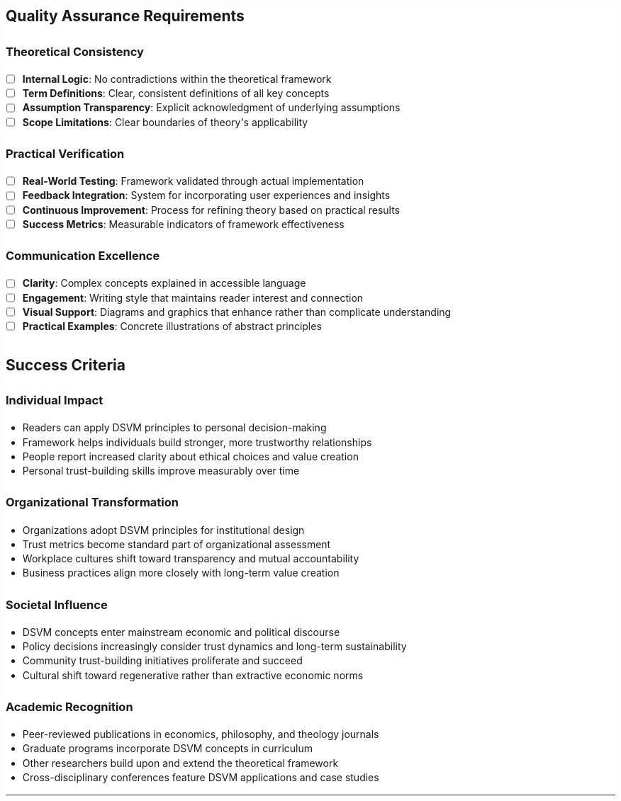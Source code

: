 ## Quality Assurance Requirements

### **Theoretical Consistency**
- [ ] **Internal Logic**: No contradictions within the theoretical framework
- [ ] **Term Definitions**: Clear, consistent definitions of all key concepts
- [ ] **Assumption Transparency**: Explicit acknowledgment of underlying assumptions
- [ ] **Scope Limitations**: Clear boundaries of theory's applicability

### **Practical Verification**
- [ ] **Real-World Testing**: Framework validated through actual implementation
- [ ] **Feedback Integration**: System for incorporating user experiences and insights
- [ ] **Continuous Improvement**: Process for refining theory based on practical results
- [ ] **Success Metrics**: Measurable indicators of framework effectiveness

### **Communication Excellence**
- [ ] **Clarity**: Complex concepts explained in accessible language
- [ ] **Engagement**: Writing style that maintains reader interest and connection
- [ ] **Visual Support**: Diagrams and graphics that enhance rather than complicate understanding
- [ ] **Practical Examples**: Concrete illustrations of abstract principles

## Success Criteria

### **Individual Impact**
- Readers can apply DSVM principles to personal decision-making
- Framework helps individuals build stronger, more trustworthy relationships
- People report increased clarity about ethical choices and value creation
- Personal trust-building skills improve measurably over time

### **Organizational Transformation**
- Organizations adopt DSVM principles for institutional design
- Trust metrics become standard part of organizational assessment
- Workplace cultures shift toward transparency and mutual accountability
- Business practices align more closely with long-term value creation

### **Societal Influence**
- DSVM concepts enter mainstream economic and political discourse
- Policy decisions increasingly consider trust dynamics and long-term sustainability
- Community trust-building initiatives proliferate and succeed
- Cultural shift toward regenerative rather than extractive economic norms

### **Academic Recognition**
- Peer-reviewed publications in economics, philosophy, and theology journals
- Graduate programs incorporate DSVM concepts in curriculum
- Other researchers build upon and extend the theoretical framework
- Cross-disciplinary conferences feature DSVM applications and case studies

---
